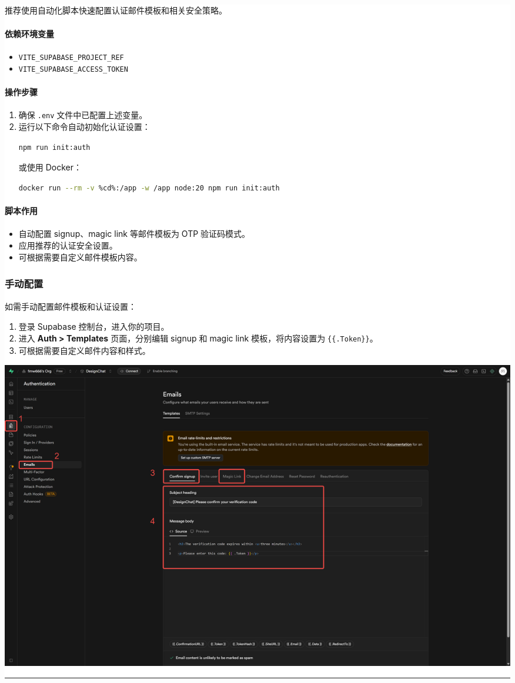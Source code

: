 推荐使用自动化脚本快速配置认证邮件模板和相关安全策略。

#### 依赖环境变量
- `VITE_SUPABASE_PROJECT_REF`
- `VITE_SUPABASE_ACCESS_TOKEN`

#### 操作步骤
1. 确保 `.env` 文件中已配置上述变量。
2. 运行以下命令自动初始化认证设置：
   ```bash
   npm run init:auth
   ```
   或使用 Docker：
   ```bash
   docker run --rm -v %cd%:/app -w /app node:20 npm run init:auth
   ```

#### 脚本作用
- 自动配置 signup、magic link 等邮件模板为 OTP 验证码模式。
- 应用推荐的认证安全设置。
- 可根据需要自定义邮件模板内容。

### 手动配置

如需手动配置邮件模板和认证设置：

1. 登录 Supabase 控制台，进入你的项目。
2. 进入 **Auth > Templates** 页面，分别编辑 signup 和 magic link 模板，将内容设置为 `{{.Token}}`。
3. 可根据需要自定义邮件内容和样式。

<div><img src="../images/supabase-auth-email.png" alt="Supabase Email Template" width="100%" /></div>

---